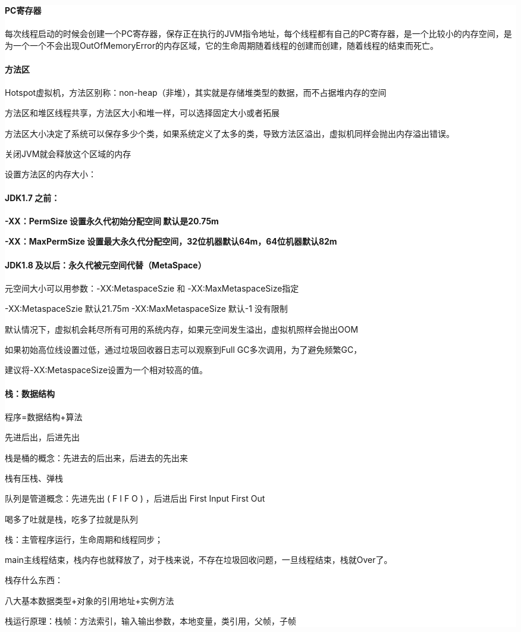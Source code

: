 

#### PC寄存器

每次线程启动的时候会创建一个PC寄存器，保存正在执行的JVM指令地址，每个线程都有自己的PC寄存器，是一个比较小的内存空间，是为一个一个不会出现OutOfMemoryError的内存区域，它的生命周期随着线程的创建而创建，随着线程的结束而死亡。



#### 方法区

Hotspot虚拟机，方法区别称：non-heap（非堆），其实就是存储堆类型的数据，而不占据堆内存的空间

方法区和堆区线程共享，方法区大小和堆一样，可以选择固定大小或者拓展

方法区大小决定了系统可以保存多少个类，如果系统定义了太多的类，导致方法区溢出，虚拟机同样会抛出内存溢出错误。

关闭JVM就会释放这个区域的内存

设置方法区的内存大小：

#### JDK1.7 之前：

**-XX：PermSize 设置永久代初始分配空间  默认是20.75m**

**-XX：MaxPermSize 设置最大永久代分配空间，32位机器默认64m，64位机器默认82m**

#### JDK1.8 及以后：永久代被元空间代替（MetaSpace）

元空间大小可以用参数：-XX:MetaspaceSzie 和 -XX:MaxMetaspaceSize指定

-XX:MetaspaceSzie 默认21.75m -XX:MaxMetaspaceSize 默认-1 没有限制

默认情况下，虚拟机会耗尽所有可用的系统内存，如果元空间发生溢出，虚拟机照样会抛出OOM

如果初始高位线设置过低，通过垃圾回收器日志可以观察到Full GC多次调用，为了避免频繁GC，

建议将-XX:MetaspaceSize设置为一个相对较高的值。



#### 栈：数据结构

程序=数据结构+算法

先进后出，后进先出

栈是桶的概念：先进去的后出来，后进去的先出来

栈有压栈、弹栈

队列是管道概念：先进先出 ( F I F O ) ，后进后出 First Input First Out

喝多了吐就是栈，吃多了拉就是队列

栈：主管程序运行，生命周期和线程同步；

main主线程结束，栈内存也就释放了，对于栈来说，不存在垃圾回收问题，一旦线程结束，栈就Over了。

栈存什么东西：

八大基本数据类型+对象的引用地址+实例方法

栈运行原理：栈帧：方法索引，输入输出参数，本地变量，类引用，父帧，子帧
